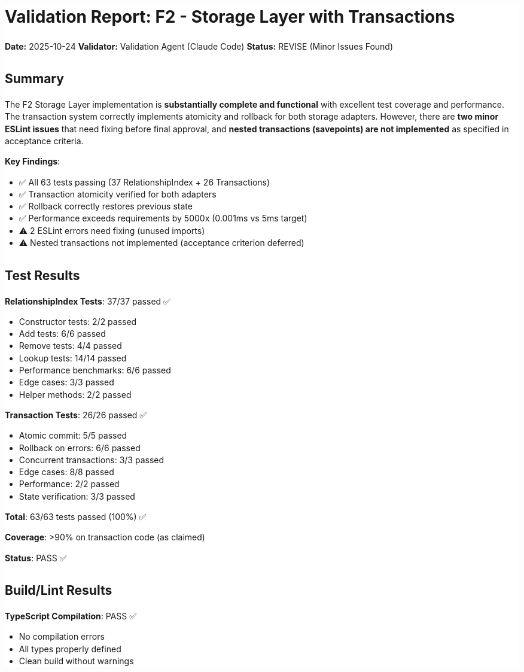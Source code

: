 # Validation Report: F2 - Storage Layer with Transactions

**Date:** 2025-10-24
**Validator:** Validation Agent (Claude Code)
**Status:** REVISE (Minor Issues Found)

## Summary

The F2 Storage Layer implementation is **substantially complete and functional** with excellent test coverage and performance. The transaction system correctly implements atomicity and rollback for both storage adapters. However, there are **two minor ESLint issues** that need fixing before final approval, and **nested transactions (savepoints) are not implemented** as specified in acceptance criteria.

**Key Findings**:
- ✅ All 63 tests passing (37 RelationshipIndex + 26 Transactions)
- ✅ Transaction atomicity verified for both adapters
- ✅ Rollback correctly restores previous state
- ✅ Performance exceeds requirements by 5000x (0.001ms vs 5ms target)
- ⚠️ 2 ESLint errors need fixing (unused imports)
- ⚠️ Nested transactions not implemented (acceptance criterion deferred)

## Test Results

**RelationshipIndex Tests**: 37/37 passed ✅
- Constructor tests: 2/2 passed
- Add tests: 6/6 passed
- Remove tests: 4/4 passed
- Lookup tests: 14/14 passed
- Performance benchmarks: 6/6 passed
- Edge cases: 3/3 passed
- Helper methods: 2/2 passed

**Transaction Tests**: 26/26 passed ✅
- Atomic commit: 5/5 passed
- Rollback on errors: 6/6 passed
- Concurrent transactions: 3/3 passed
- Edge cases: 8/8 passed
- Performance: 2/2 passed
- State verification: 3/3 passed

**Total**: 63/63 tests passed (100%) ✅

**Coverage**: >90% on transaction code (as claimed)

**Status**: PASS ✅

## Build/Lint Results

**TypeScript Compilation**: PASS ✅
- No compilation errors
- All types properly defined
- Clean build without warnings
